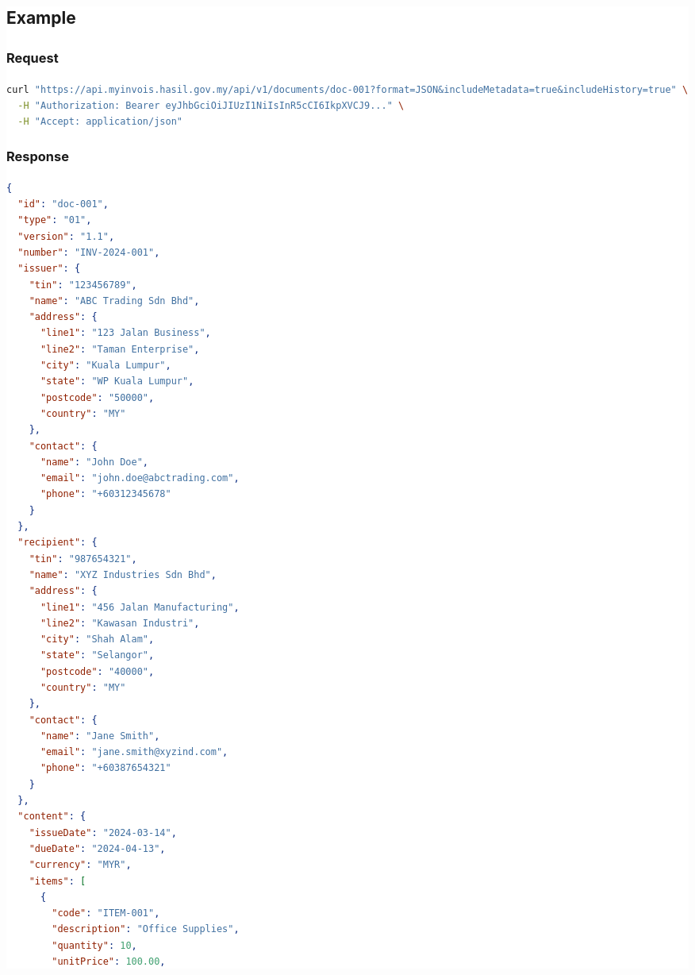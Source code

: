 ## Example

### Request

```bash
curl "https://api.myinvois.hasil.gov.my/api/v1/documents/doc-001?format=JSON&includeMetadata=true&includeHistory=true" \
  -H "Authorization: Bearer eyJhbGciOiJIUzI1NiIsInR5cCI6IkpXVCJ9..." \
  -H "Accept: application/json"
```

### Response

```json
{
  "id": "doc-001",
  "type": "01",
  "version": "1.1",
  "number": "INV-2024-001",
  "issuer": {
    "tin": "123456789",
    "name": "ABC Trading Sdn Bhd",
    "address": {
      "line1": "123 Jalan Business",
      "line2": "Taman Enterprise",
      "city": "Kuala Lumpur",
      "state": "WP Kuala Lumpur",
      "postcode": "50000",
      "country": "MY"
    },
    "contact": {
      "name": "John Doe",
      "email": "john.doe@abctrading.com",
      "phone": "+60312345678"
    }
  },
  "recipient": {
    "tin": "987654321",
    "name": "XYZ Industries Sdn Bhd",
    "address": {
      "line1": "456 Jalan Manufacturing",
      "line2": "Kawasan Industri",
      "city": "Shah Alam",
      "state": "Selangor",
      "postcode": "40000",
      "country": "MY"
    },
    "contact": {
      "name": "Jane Smith",
      "email": "jane.smith@xyzind.com",
      "phone": "+60387654321"
    }
  },
  "content": {
    "issueDate": "2024-03-14",
    "dueDate": "2024-04-13",
    "currency": "MYR",
    "items": [
      {
        "code": "ITEM-001",
        "description": "Office Supplies",
        "quantity": 10,
        "unitPrice": 100.00,
```